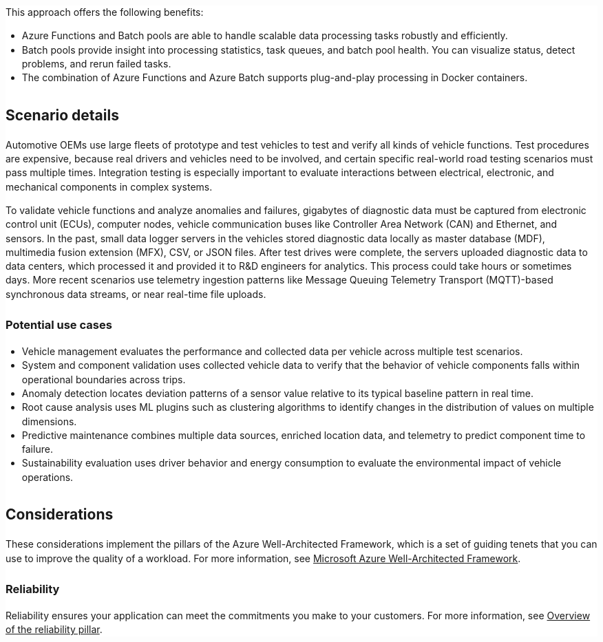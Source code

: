 This approach offers the following benefits:

- Azure Functions and Batch pools are able to handle scalable data processing tasks robustly and efficiently.
- Batch pools provide insight into processing statistics, task queues, and batch pool health. You can visualize status, detect problems, and rerun failed tasks.
- The combination of Azure Functions and Azure Batch supports plug-and-play processing in Docker containers.

## Scenario details

Automotive OEMs use large fleets of prototype and test vehicles to test and verify all kinds of vehicle functions. Test procedures are expensive, because real drivers and vehicles need to be involved, and certain specific real-world road testing scenarios must pass multiple times. Integration testing is especially important to evaluate interactions between electrical, electronic, and mechanical components in complex systems.

To validate vehicle functions and analyze anomalies and failures, gigabytes of diagnostic data must be captured from electronic control unit (ECUs), computer nodes, vehicle communication buses like Controller Area Network (CAN) and Ethernet, and sensors. In the past, small data logger servers in the vehicles stored diagnostic data locally as master database (MDF), multimedia fusion extension (MFX), CSV, or JSON files. After test drives were complete, the servers uploaded diagnostic data to data centers, which processed it and provided it to R&D engineers for analytics. This process could take hours or sometimes days. More recent scenarios use telemetry ingestion patterns like Message Queuing Telemetry Transport (MQTT)-based synchronous data streams, or near real-time file uploads.

### Potential use cases

- Vehicle management evaluates the performance and collected data per vehicle across multiple test scenarios.
- System and component validation uses collected vehicle data to verify that the behavior of vehicle components falls within operational boundaries across trips.
- Anomaly detection locates deviation patterns of a sensor value relative to its typical baseline pattern in real time.
- Root cause analysis uses ML plugins such as clustering algorithms to identify changes in the distribution of values on multiple dimensions.
- Predictive maintenance combines multiple data sources, enriched location data, and telemetry to predict component time to failure.
- Sustainability evaluation uses driver behavior and energy consumption to evaluate the environmental impact of vehicle operations.

## Considerations

These considerations implement the pillars of the Azure Well-Architected Framework, which is a set of guiding tenets that you can use to improve the quality of a workload. For more information, see [Microsoft Azure Well-Architected Framework](/azure/architecture/framework).

### Reliability

Reliability ensures your application can meet the commitments you make to your customers. For more information, see [Overview of the reliability pillar](/azure/architecture/framework/resiliency/overview).
